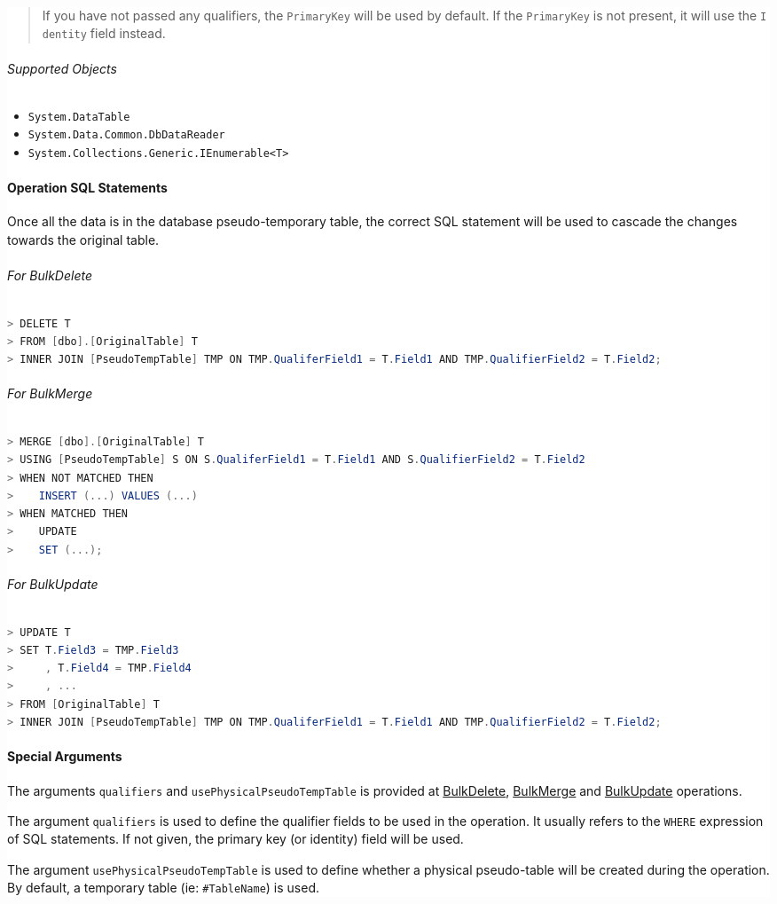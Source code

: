 > If you have not passed any qualifiers, the `PrimaryKey` will be used by default. If the `PrimaryKey` is not present, it will use the `Identity` field instead.

###### Supported Objects

- `System.DataTable`
- `System.Data.Common.DbDataReader`
- `System.Collections.Generic.IEnumerable<T>`

#### Operation SQL Statements

Once all the data is in the database pseudo-temporary table, the correct SQL statement will be used to cascade the changes towards the original table.

###### For BulkDelete

```csharp
> DELETE T
> FROM [dbo].[OriginalTable] T
> INNER JOIN [PseudoTempTable] TMP ON TMP.QualiferField1 = T.Field1 AND TMP.QualifierField2 = T.Field2;
```

###### For BulkMerge

```csharp
> MERGE [dbo].[OriginalTable] T
> USING [PseudoTempTable] S ON S.QualiferField1 = T.Field1 AND S.QualifierField2 = T.Field2
> WHEN NOT MATCHED THEN
>    INSERT (...) VALUES (...)
> WHEN MATCHED THEN
>    UPDATE
>    SET (...);
```

###### For BulkUpdate

```csharp
> UPDATE T
> SET T.Field3 = TMP.Field3
>     , T.Field4 = TMP.Field4
>     , ...
> FROM [OriginalTable] T
> INNER JOIN [PseudoTempTable] TMP ON TMP.QualiferField1 = T.Field1 AND TMP.QualifierField2 = T.Field2;
```

#### Special Arguments

The arguments `qualifiers` and `usePhysicalPseudoTempTable` is provided at [BulkDelete](/operation/bulkdelete), [BulkMerge](/operation/bulkmerge) and [BulkUpdate](/operation/bulkupdate) operations.

The argument `qualifiers` is used to define the qualifier fields to be used in the operation. It usually refers to the `WHERE` expression of SQL statements. If not given, the primary key (or identity) field will be used.

The argument `usePhysicalPseudoTempTable` is used to define whether a physical pseudo-table will be created during the operation. By default, a temporary table (ie: `#TableName`) is used.

